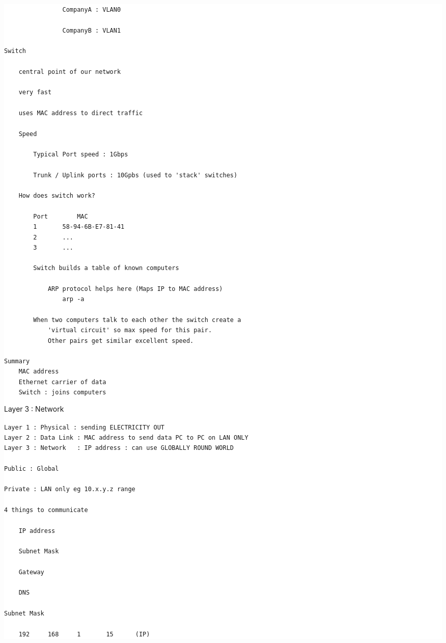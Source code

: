     				CompanyA : VLAN0
    
    				CompanyB : VLAN1
    
    Switch
    	
    	central point of our network
    
    	very fast
    
    	uses MAC address to direct traffic
    
    	Speed
    
    		Typical Port speed : 1Gbps
    
    		Trunk / Uplink ports : 10Gpbs (used to 'stack' switches)
    		
    	How does switch work?
    
    		Port		MAC
    		1		58-94-6B-E7-81-41
    		2		...
    		3		...
    
    		Switch builds a table of known computers
    
    			ARP protocol helps here (Maps IP to MAC address)
    				arp -a  
    
    		When two computers talk to each other the switch create a
    			'virtual circuit' so max speed for this pair.  
    			Other pairs get similar excellent speed.
    
    Summary 
    	MAC address
    	Ethernet carrier of data
    	Switch : joins computers

Layer 3 : Network

    Layer 1 : Physical : sending ELECTRICITY OUT
    Layer 2 : Data Link : MAC address to send data PC to PC on LAN ONLY
    Layer 3 : Network   : IP address : can use GLOBALLY ROUND WORLD
    
    Public : Global
    
    Private : LAN only eg 10.x.y.z range
    
    4 things to communicate
    
    	IP address
    
    	Subnet Mask
    
    	Gateway
    
    	DNS
    
    Subnet Mask
    
    	192		168		1		15	    (IP)
    